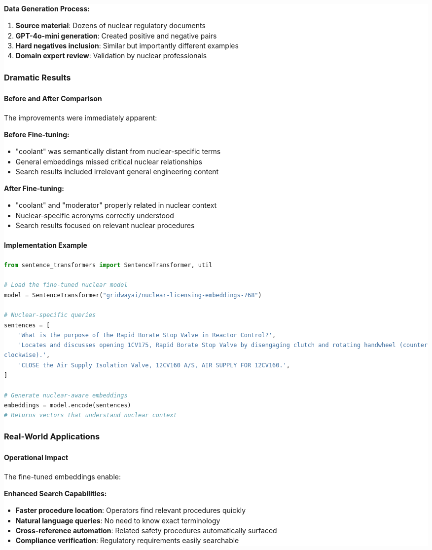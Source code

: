 **Data Generation Process:**
1. **Source material**: Dozens of nuclear regulatory documents
2. **GPT-4o-mini generation**: Created positive and negative pairs
3. **Hard negatives inclusion**: Similar but importantly different examples
4. **Domain expert review**: Validation by nuclear professionals

### Dramatic Results

#### Before and After Comparison

The improvements were immediately apparent:

**Before Fine-tuning:**
- "coolant" was semantically distant from nuclear-specific terms
- General embeddings missed critical nuclear relationships
- Search results included irrelevant general engineering content

**After Fine-tuning:**
- "coolant" and "moderator" properly related in nuclear context
- Nuclear-specific acronyms correctly understood
- Search results focused on relevant nuclear procedures

#### Implementation Example

```python
from sentence_transformers import SentenceTransformer, util

# Load the fine-tuned nuclear model
model = SentenceTransformer("gridwayai/nuclear-licensing-embeddings-768")

# Nuclear-specific queries
sentences = [
    'What is the purpose of the Rapid Borate Stop Valve in Reactor Control?',
    'Locates and discusses opening 1CV175, Rapid Borate Stop Valve by disengaging clutch and rotating handwheel (counterclockwise).',
    'CLOSE the Air Supply Isolation Valve, 12CV160 A/S, AIR SUPPLY FOR 12CV160.',
]

# Generate nuclear-aware embeddings
embeddings = model.encode(sentences)
# Returns vectors that understand nuclear context
```

### Real-World Applications

#### Operational Impact

The fine-tuned embeddings enable:

**Enhanced Search Capabilities:**
- **Faster procedure location**: Operators find relevant procedures quickly
- **Natural language queries**: No need to know exact terminology
- **Cross-reference automation**: Related safety procedures automatically surfaced
- **Compliance verification**: Regulatory requirements easily searchable
